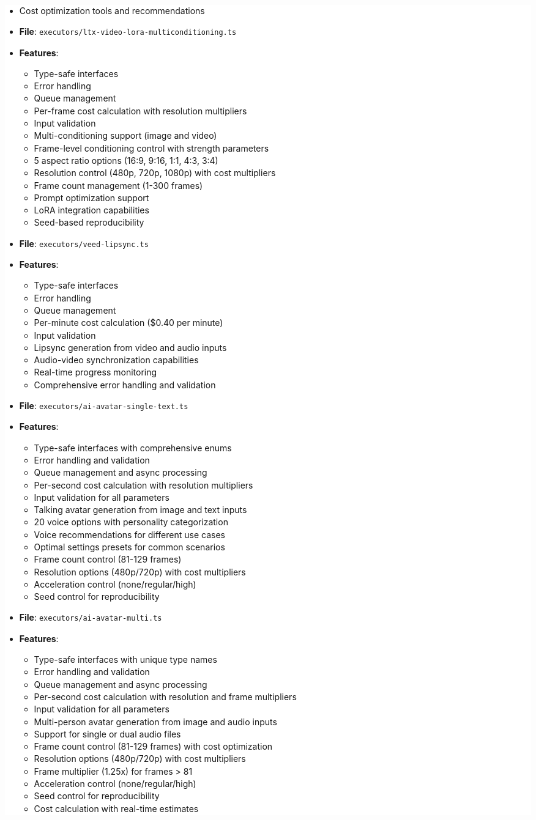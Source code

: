   - Cost optimization tools and recommendations

- **File**: `executors/ltx-video-lora-multiconditioning.ts`
- **Features**:
  - Type-safe interfaces
  - Error handling
  - Queue management
  - Per-frame cost calculation with resolution multipliers
  - Input validation
  - Multi-conditioning support (image and video)
  - Frame-level conditioning control with strength parameters
  - 5 aspect ratio options (16:9, 9:16, 1:1, 4:3, 3:4)
  - Resolution control (480p, 720p, 1080p) with cost multipliers
  - Frame count management (1-300 frames)
  - Prompt optimization support
  - LoRA integration capabilities
  - Seed-based reproducibility

- **File**: `executors/veed-lipsync.ts`
- **Features**:
  - Type-safe interfaces
  - Error handling
  - Queue management
  - Per-minute cost calculation ($0.40 per minute)
  - Input validation
  - Lipsync generation from video and audio inputs
  - Audio-video synchronization capabilities
  - Real-time progress monitoring
  - Comprehensive error handling and validation

- **File**: `executors/ai-avatar-single-text.ts`
- **Features**:
  - Type-safe interfaces with comprehensive enums
  - Error handling and validation
  - Queue management and async processing
  - Per-second cost calculation with resolution multipliers
  - Input validation for all parameters
  - Talking avatar generation from image and text inputs
  - 20 voice options with personality categorization
  - Voice recommendations for different use cases
  - Optimal settings presets for common scenarios
  - Frame count control (81-129 frames)
  - Resolution options (480p/720p) with cost multipliers
  - Acceleration control (none/regular/high)
  - Seed control for reproducibility

- **File**: `executors/ai-avatar-multi.ts`
- **Features**:
  - Type-safe interfaces with unique type names
  - Error handling and validation
  - Queue management and async processing
  - Per-second cost calculation with resolution and frame multipliers
  - Input validation for all parameters
  - Multi-person avatar generation from image and audio inputs
  - Support for single or dual audio files
  - Frame count control (81-129 frames) with cost optimization
  - Resolution options (480p/720p) with cost multipliers
  - Frame multiplier (1.25x) for frames > 81
  - Acceleration control (none/regular/high)
  - Seed control for reproducibility
  - Cost calculation with real-time estimates
